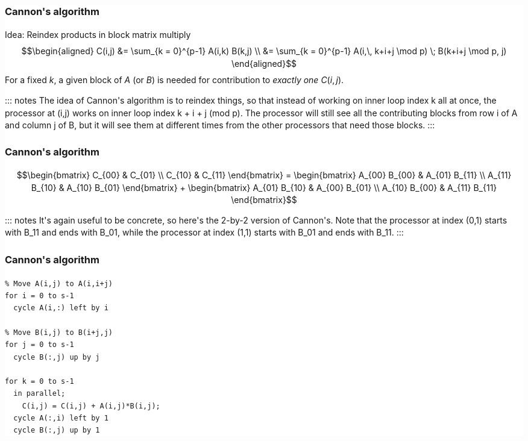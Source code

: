 ### Cannon's algorithm

Idea: Reindex products in block matrix multiply 
$$\begin{aligned}
    C(i,j) &= \sum_{k = 0}^{p-1} A(i,k) B(k,j) \\
          &= \sum_{k = 0}^{p-1} A(i,\, k+i+j \mod p) \; B(k+i+j \mod p, j)
\end{aligned}$$ 
For a fixed $k$, a given block of $A$ (or $B$) is
needed for contribution to *exactly one* $C(i,j)$.

::: notes
The idea of Cannon's algorithm is to reindex things, so that instead
of working on inner loop index k all at once, the processor at (i,j) 
works on inner loop index k + i + j (mod p).  The processor will still
see all the contributing blocks from row i of A and column j of B, but
it will see them at different times from the other processors that
need those blocks.
:::

### Cannon's algorithm

$$\begin{bmatrix}
    C_{00} & C_{01} \\
    C_{10} & C_{11}
  \end{bmatrix} =
  \begin{bmatrix}
    A_{00} B_{00} & A_{01} B_{11} \\
    A_{11} B_{10} & A_{10} B_{01}
  \end{bmatrix} +
  \begin{bmatrix}
    A_{01} B_{10} & A_{00} B_{01} \\
    A_{10} B_{00} & A_{11} B_{11}
  \end{bmatrix}$$

::: notes
It's again useful to be concrete, so here's the 2-by-2 version of
Cannon's.  Note that the processor at index (0,1) starts with B_11
and ends with B_01, while the processor at index (1,1) starts with
B_01 and ends with B_11.
:::

### Cannon's algorithm

    % Move A(i,j) to A(i,i+j)
    for i = 0 to s-1
      cycle A(i,:) left by i

    % Move B(i,j) to B(i+j,j)
    for j = 0 to s-1
      cycle B(:,j) up by j

    for k = 0 to s-1
      in parallel;
        C(i,j) = C(i,j) + A(i,j)*B(i,j);
      cycle A(:,i) left by 1
      cycle B(:,j) up by 1
